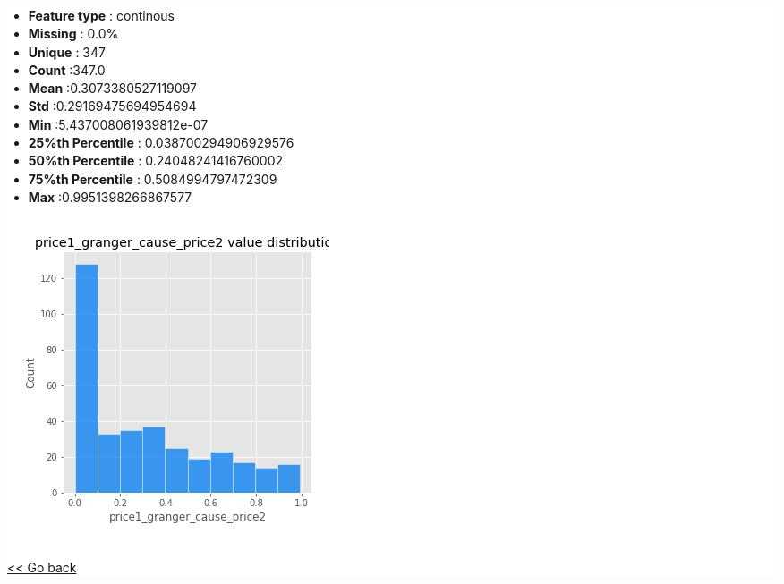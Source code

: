 - **Feature type** : continous
- **Missing** : 0.0%
- **Unique** : 347
- **Count** :347.0
- **Mean** :0.3073380527119097
- **Std** :0.29169475694954694
- **Min** :5.437008061939812e-07
- **25%th Percentile** : 0.038700294906929576
- **50%th Percentile** : 0.24048241416760002
- **75%th Percentile** : 0.5084994797472309
- **Max** :0.9951398266867577

![](price1_granger_cause_price2.png)


[<< Go back](../README.md)
